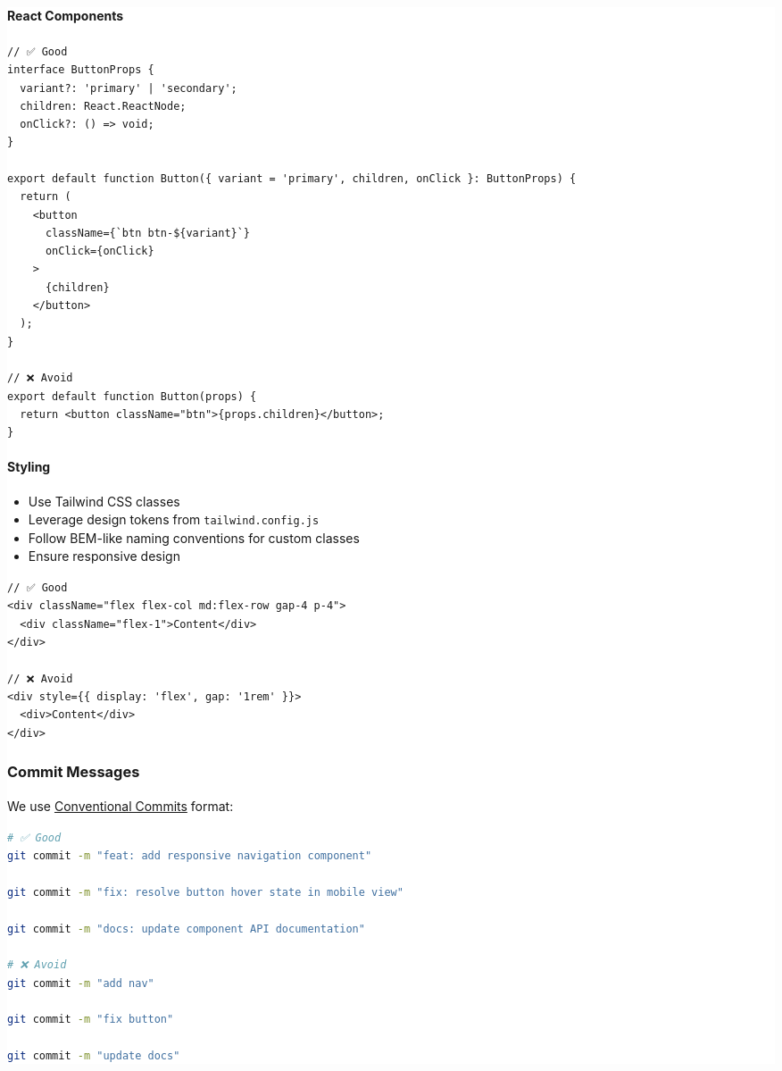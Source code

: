 #### React Components
```tsx
// ✅ Good
interface ButtonProps {
  variant?: 'primary' | 'secondary';
  children: React.ReactNode;
  onClick?: () => void;
}

export default function Button({ variant = 'primary', children, onClick }: ButtonProps) {
  return (
    <button
      className={`btn btn-${variant}`}
      onClick={onClick}
    >
      {children}
    </button>
  );
}

// ❌ Avoid
export default function Button(props) {
  return <button className="btn">{props.children}</button>;
}
```

#### Styling
- Use Tailwind CSS classes
- Leverage design tokens from `tailwind.config.js`
- Follow BEM-like naming conventions for custom classes
- Ensure responsive design

```tsx
// ✅ Good
<div className="flex flex-col md:flex-row gap-4 p-4">
  <div className="flex-1">Content</div>
</div>

// ❌ Avoid
<div style={{ display: 'flex', gap: '1rem' }}>
  <div>Content</div>
</div>
```

### Commit Messages

We use [Conventional Commits](https://conventionalcommits.org/) format:

```bash
# ✅ Good
git commit -m "feat: add responsive navigation component"

git commit -m "fix: resolve button hover state in mobile view"

git commit -m "docs: update component API documentation"

# ❌ Avoid
git commit -m "add nav"

git commit -m "fix button"

git commit -m "update docs"
```
